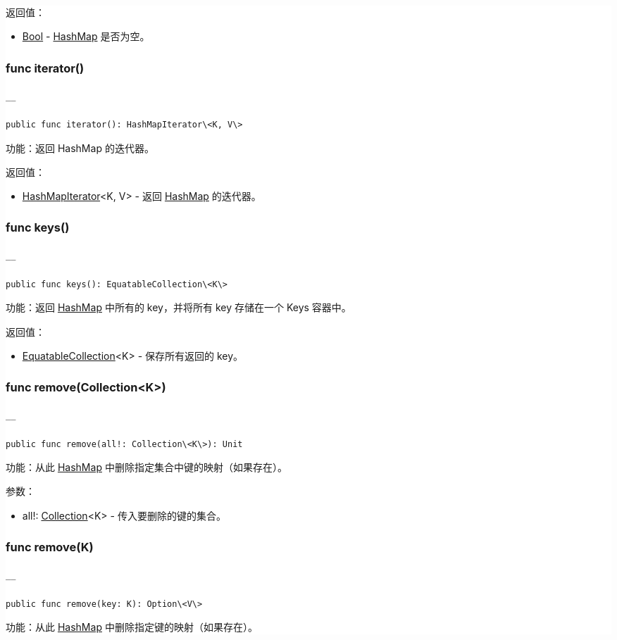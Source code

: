 返回值：

  * [Bool](https://docs.cangjie-lang.cn/docs/1.0.1/libs/std/core/core_package_api/core_package_intrinsics.html#bool) \- [HashMap](https://docs.cangjie-lang.cn/docs/1.0.1/libs/std/collection/collection_package_api/collection_package_class.html#class-hashmapk-v-where-k--hashable--equatablek) 是否为空。

### func iterator\(\)
    
    __
    
    public func iterator(): HashMapIterator\<K, V\>
    
功能：返回 HashMap 的迭代器。

返回值：

  * [HashMapIterator](https://docs.cangjie-lang.cn/docs/1.0.1/libs/std/collection/collection_package_api/collection_package_class.html#class-hashmapiteratork-v-where-k--hashable--equatablek)\<K, V\> \- 返回 [HashMap](https://docs.cangjie-lang.cn/docs/1.0.1/libs/std/collection/collection_package_api/collection_package_class.html#class-hashmapk-v-where-k--hashable--equatablek) 的迭代器。

### func keys\(\)
    
    __
    
    public func keys(): EquatableCollection\<K\>
    
功能：返回 [HashMap](https://docs.cangjie-lang.cn/docs/1.0.1/libs/std/collection/collection_package_api/collection_package_class.html#class-hashmapk-v-where-k--hashable--equatablek) 中所有的 key，并将所有 key 存储在一个 Keys 容器中。

返回值：

  * [EquatableCollection](https://docs.cangjie-lang.cn/docs/1.0.1/libs/std/collection/collection_package_api/collection_package_interface.html#interface-equatablecollectiont)\<K\> \- 保存所有返回的 key。

### func remove\(Collection\<K\>\)
    
    __
    
    public func remove(all!: Collection\<K\>): Unit
    
功能：从此 [HashMap](https://docs.cangjie-lang.cn/docs/1.0.1/libs/std/collection/collection_package_api/collection_package_class.html#class-hashmapk-v-where-k--hashable--equatablek) 中删除指定集合中键的映射（如果存在）。

参数：

  * all\!: [Collection](https://docs.cangjie-lang.cn/docs/1.0.1/libs/std/core/core_package_api/core_package_interfaces.html#interface-collectiont)\<K\> \- 传入要删除的键的集合。

### func remove\(K\)
    
    __
    
    public func remove(key: K): Option\<V\>
    
功能：从此 [HashMap](https://docs.cangjie-lang.cn/docs/1.0.1/libs/std/collection/collection_package_api/collection_package_class.html#class-hashmapk-v-where-k--hashable--equatablek) 中删除指定键的映射（如果存在）。
